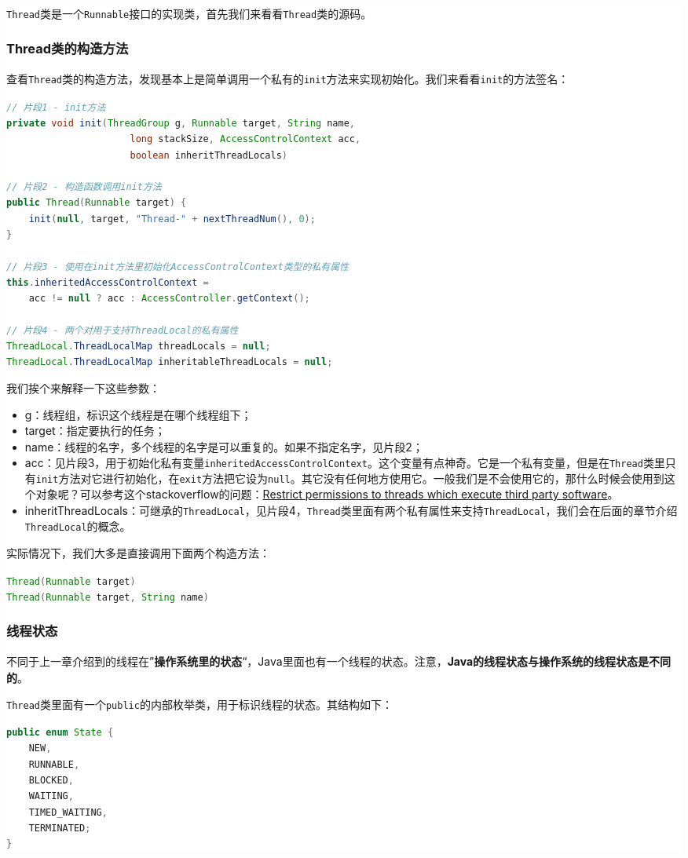 `Thread`类是一个`Runnable`接口的实现类，首先我们来看看`Thread`类的源码。

### Thread类的构造方法

查看`Thread`类的构造方法，发现基本上是简单调用一个私有的`init`方法来实现初始化。我们来看看`init`的方法签名：

```java
// 片段1 - init方法
private void init(ThreadGroup g, Runnable target, String name,
                      long stackSize, AccessControlContext acc,
                      boolean inheritThreadLocals)

// 片段2 - 构造函数调用init方法
public Thread(Runnable target) {
    init(null, target, "Thread-" + nextThreadNum(), 0);
}

// 片段3 - 使用在init方法里初始化AccessControlContext类型的私有属性
this.inheritedAccessControlContext = 
    acc != null ? acc : AccessController.getContext();

// 片段4 - 两个对用于支持ThreadLocal的私有属性
ThreadLocal.ThreadLocalMap threadLocals = null;
ThreadLocal.ThreadLocalMap inheritableThreadLocals = null;

```

我们挨个来解释一下这些参数：

- g：线程组，标识这个线程是在哪个线程组下；
- target：指定要执行的任务；
- name：线程的名字，多个线程的名字是可以重复的。如果不指定名字，见片段2；
- acc：见片段3，用于初始化私有变量`inheritedAccessControlContext`。这个变量有点神奇。它是一个私有变量，但是在`Thread`类里只有`init`方法对它进行初始化，在`exit`方法把它设为`null`。其它没有任何地方使用它。一般我们是不会使用它的，那什么时候会使用到这个对象呢？可以参考这个stackoverflow的问题：[Restrict permissions to threads which execute third party software](https://stackoverflow.com/questions/13516766/restrict-permissions-to-threads-which-execute-third-party-software)。
- inheritThreadLocals：可继承的`ThreadLocal`，见片段4，`Thread`类里面有两个私有属性来支持`ThreadLocal`，我们会在后面的章节介绍`ThreadLocal`的概念。

实际情况下，我们大多是直接调用下面两个构造方法：

```java
Thread(Runnable target)
Thread(Runnable target, String name)
```

### 线程状态

不同于上一章介绍到的线程在”**操作系统里的状态**“，Java里面也有一个线程的状态。注意，**Java的线程状态与操作系统的线程状态是不同的**。

`Thread`类里面有一个`public`的内部枚举类，用于标识线程的状态。其结构如下：

```java
public enum State {
    NEW,
    RUNNABLE,
    BLOCKED,
    WAITING,
    TIMED_WAITING,
    TERMINATED;
}
```
